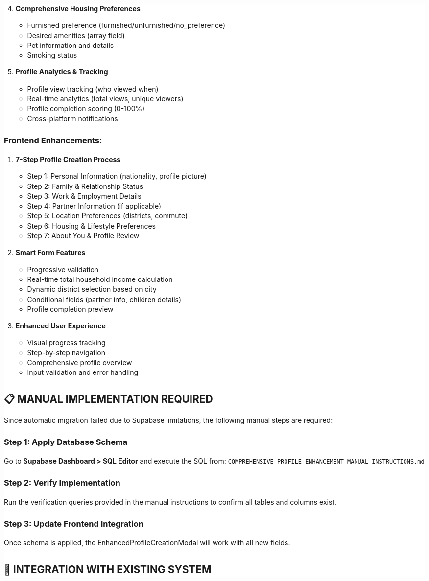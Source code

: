 4. **Comprehensive Housing Preferences**
   - Furnished preference (furnished/unfurnished/no_preference)
   - Desired amenities (array field)
   - Pet information and details
   - Smoking status

5. **Profile Analytics & Tracking**
   - Profile view tracking (who viewed when)
   - Real-time analytics (total views, unique viewers)
   - Profile completion scoring (0-100%)
   - Cross-platform notifications

### **Frontend Enhancements:**
1. **7-Step Profile Creation Process**
   - Step 1: Personal Information (nationality, profile picture)
   - Step 2: Family & Relationship Status
   - Step 3: Work & Employment Details
   - Step 4: Partner Information (if applicable)
   - Step 5: Location Preferences (districts, commute)
   - Step 6: Housing & Lifestyle Preferences
   - Step 7: About You & Profile Review

2. **Smart Form Features**
   - Progressive validation
   - Real-time total household income calculation
   - Dynamic district selection based on city
   - Conditional fields (partner info, children details)
   - Profile completion preview

3. **Enhanced User Experience**
   - Visual progress tracking
   - Step-by-step navigation
   - Comprehensive profile overview
   - Input validation and error handling

## 📋 **MANUAL IMPLEMENTATION REQUIRED**

Since automatic migration failed due to Supabase limitations, the following manual steps are required:

### **Step 1: Apply Database Schema**
Go to **Supabase Dashboard > SQL Editor** and execute the SQL from:
`COMPREHENSIVE_PROFILE_ENHANCEMENT_MANUAL_INSTRUCTIONS.md`

### **Step 2: Verify Implementation**
Run the verification queries provided in the manual instructions to confirm all tables and columns exist.

### **Step 3: Update Frontend Integration**
Once schema is applied, the EnhancedProfileCreationModal will work with all new fields.

## 🔄 **INTEGRATION WITH EXISTING SYSTEM**
